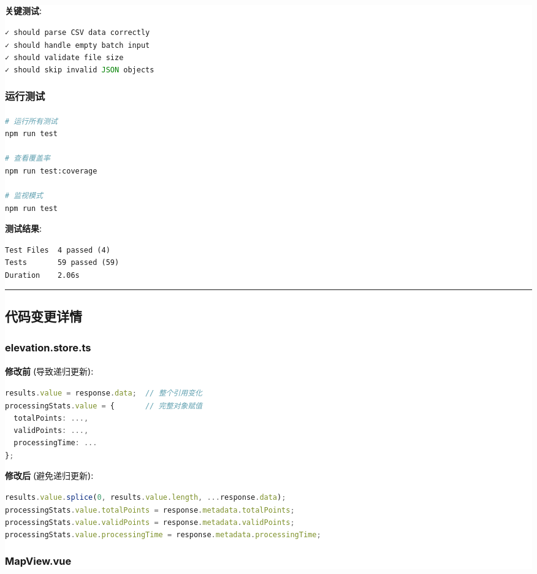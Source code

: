 **关键测试**:
```typescript
✓ should parse CSV data correctly
✓ should handle empty batch input
✓ should validate file size
✓ should skip invalid JSON objects
```

### 运行测试

```bash
# 运行所有测试
npm run test

# 查看覆盖率
npm run test:coverage

# 监视模式
npm run test
```

**测试结果**:
```
Test Files  4 passed (4)
Tests       59 passed (59)
Duration    2.06s
```

---

## 代码变更详情

### elevation.store.ts

**修改前** (导致递归更新):
```typescript
results.value = response.data;  // 整个引用变化
processingStats.value = {       // 完整对象赋值
  totalPoints: ...,
  validPoints: ...,
  processingTime: ...
};
```

**修改后** (避免递归更新):
```typescript
results.value.splice(0, results.value.length, ...response.data);
processingStats.value.totalPoints = response.metadata.totalPoints;
processingStats.value.validPoints = response.metadata.validPoints;
processingStats.value.processingTime = response.metadata.processingTime;
```

### MapView.vue
